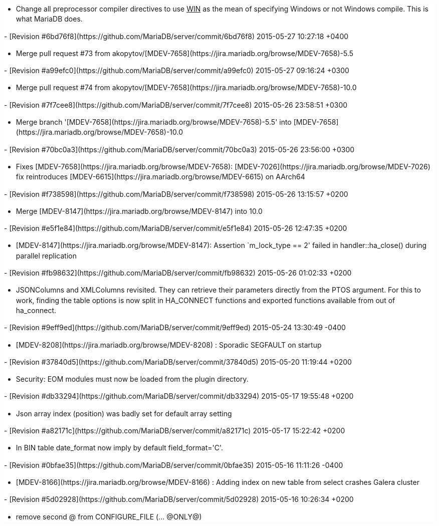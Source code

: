<ul start="1"><li>Change all preprocessor compiler directives to use <u>WIN</u> as the mean of specifying Windows or not Windows compile. This is what MariaDB does.   
</li></ul>
- [Revision #6bd76f8](https://github.com/MariaDB/server/commit/6bd76f8)
<span class="cstm-style datetime">2015-05-27 10:27:18 +0400</span>
<ul start="1"><li>Merge pull request #73 from akopytov/[MDEV-7658](https://jira.mariadb.org/browse/MDEV-7658)-5.5
</li></ul>
- [Revision #a99efc0](https://github.com/MariaDB/server/commit/a99efc0)
<span class="cstm-style datetime">2015-05-27 09:16:24 +0300</span>
<ul start="1"><li>Merge pull request #74 from akopytov/[MDEV-7658](https://jira.mariadb.org/browse/MDEV-7658)-10.0
</li></ul>
- [Revision #7f7cee8](https://github.com/MariaDB/server/commit/7f7cee8)
<span class="cstm-style datetime">2015-05-26 23:58:51 +0300</span>
<ul start="1"><li>Merge branch '[MDEV-7658](https://jira.mariadb.org/browse/MDEV-7658)-5.5' into [MDEV-7658](https://jira.mariadb.org/browse/MDEV-7658)-10.0
</li></ul>
- [Revision #70bc0a3](https://github.com/MariaDB/server/commit/70bc0a3)
<span class="cstm-style datetime">2015-05-26 23:56:00 +0300</span>
<ul start="1"><li>Fixes [MDEV-7658](https://jira.mariadb.org/browse/MDEV-7658): [MDEV-7026](https://jira.mariadb.org/browse/MDEV-7026) fix reintroduces [MDEV-6615](https://jira.mariadb.org/browse/MDEV-6615) on AArch64
</li></ul>
- [Revision #f738598](https://github.com/MariaDB/server/commit/f738598)
<span class="cstm-style datetime">2015-05-26 13:15:57 +0200</span>
<ul start="1"><li>Merge [MDEV-8147](https://jira.mariadb.org/browse/MDEV-8147) into 10.0
</li></ul>
- [Revision #e5f1e84](https://github.com/MariaDB/server/commit/e5f1e84)
<span class="cstm-style datetime">2015-05-26 12:47:35 +0200</span>
<ul start="1"><li>[MDEV-8147](https://jira.mariadb.org/browse/MDEV-8147): Assertion `m_lock_type == 2' failed in handler::ha_close() during parallel replication
</li></ul>
- [Revision #fb98632](https://github.com/MariaDB/server/commit/fb98632)
<span class="cstm-style datetime">2015-05-26 01:02:33 +0200</span>
<ul start="1"><li>JSONColumns and XMLColumns revisited. They can retrieve their parameters directly from the PTOS argument. For this to work, finding the table options is now split in HA_CONNECT functions and exported functions available from out of ha_connect.   
</li></ul>
- [Revision #9eff9ed](https://github.com/MariaDB/server/commit/9eff9ed)
<span class="cstm-style datetime">2015-05-24 13:30:49 -0400</span>
<ul start="1"><li>[MDEV-8208](https://jira.mariadb.org/browse/MDEV-8208) : Sporadic SEGFAULT on startup
</li></ul>
- [Revision #37840d5](https://github.com/MariaDB/server/commit/37840d5)
<span class="cstm-style datetime">2015-05-20 11:19:44 +0200</span>
<ul start="1"><li>Security: EOM modules must now be loaded from the plugin directory.   
</li></ul>
- [Revision #db33294](https://github.com/MariaDB/server/commit/db33294)
<span class="cstm-style datetime">2015-05-17 19:55:48 +0200</span>
<ul start="1"><li>Json array index (position) was badly set for default array setting   
</li></ul>
- [Revision #a82171c](https://github.com/MariaDB/server/commit/a82171c)
<span class="cstm-style datetime">2015-05-17 15:22:42 +0200</span>
<ul start="1"><li>In BIN table date_format now imply by default field_format='C'.   
</li></ul>
- [Revision #0bfae35](https://github.com/MariaDB/server/commit/0bfae35)
<span class="cstm-style datetime">2015-05-16 11:11:26 -0400</span>
<ul start="1"><li>[MDEV-8166](https://jira.mariadb.org/browse/MDEV-8166) : Adding index on new table from select crashes Galera cluster
</li></ul>
- [Revision #5d02928](https://github.com/MariaDB/server/commit/5d02928)
<span class="cstm-style datetime">2015-05-16 10:26:34 +0200</span>
<ul start="1"><li>remove second @ from CONFIGURE_FILE (... @ONLY@)